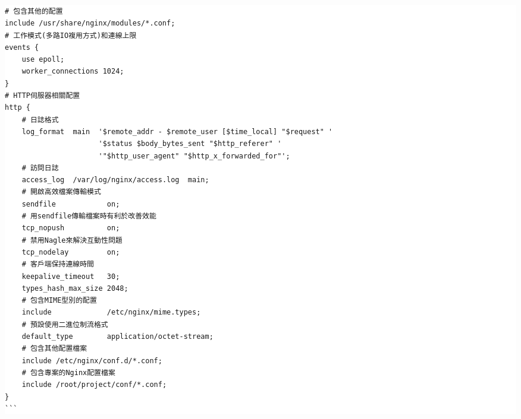     # 包含其他的配置
    include /usr/share/nginx/modules/*.conf;
    # 工作模式(多路IO複用方式)和連線上限
    events {
        use epoll;
        worker_connections 1024;
    }
    # HTTP伺服器相關配置
    http {
        # 日誌格式
        log_format  main  '$remote_addr - $remote_user [$time_local] "$request" '
                          '$status $body_bytes_sent "$http_referer" '
                          '"$http_user_agent" "$http_x_forwarded_for"';
        # 訪問日誌
        access_log  /var/log/nginx/access.log  main;
        # 開啟高效檔案傳輸模式
        sendfile            on;
        # 用sendfile傳輸檔案時有利於改善效能
        tcp_nopush          on;
        # 禁用Nagle來解決互動性問題
        tcp_nodelay         on;
        # 客戶端保持連線時間
        keepalive_timeout   30;
        types_hash_max_size 2048;
        # 包含MIME型別的配置
        include             /etc/nginx/mime.types;
        # 預設使用二進位制流格式
        default_type        application/octet-stream;
        # 包含其他配置檔案
        include /etc/nginx/conf.d/*.conf;
        # 包含專案的Nginx配置檔案
        include /root/project/conf/*.conf;
    }
    ```
